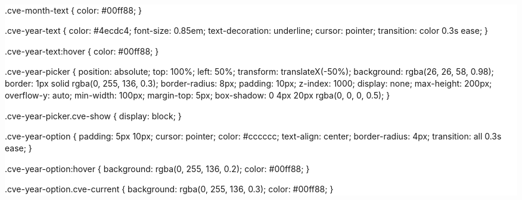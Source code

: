   .cve-month-text {
    color: #00ff88;
  }

  .cve-year-text {
    color: #4ecdc4;
    font-size: 0.85em;
    text-decoration: underline;
    cursor: pointer;
    transition: color 0.3s ease;
  }

  .cve-year-text:hover {
    color: #00ff88;
  }

  .cve-year-picker {
    position: absolute;
    top: 100%;
    left: 50%;
    transform: translateX(-50%);
    background: rgba(26, 26, 58, 0.98);
    border: 1px solid rgba(0, 255, 136, 0.3);
    border-radius: 8px;
    padding: 10px;
    z-index: 1000;
    display: none;
    max-height: 200px;
    overflow-y: auto;
    min-width: 100px;
    margin-top: 5px;
    box-shadow: 0 4px 20px rgba(0, 0, 0, 0.5);
  }

  .cve-year-picker.cve-show {
    display: block;
  }

  .cve-year-option {
    padding: 5px 10px;
    cursor: pointer;
    color: #cccccc;
    text-align: center;
    border-radius: 4px;
    transition: all 0.3s ease;
  }

  .cve-year-option:hover {
    background: rgba(0, 255, 136, 0.2);
    color: #00ff88;
  }

  .cve-year-option.cve-current {
    background: rgba(0, 255, 136, 0.3);
    color: #00ff88;
  }
